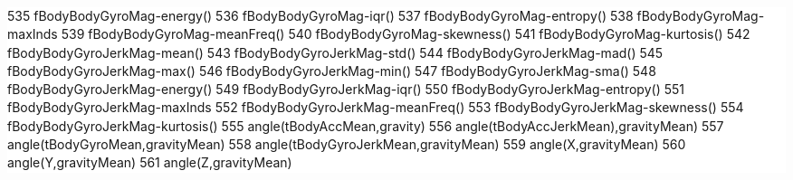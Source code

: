  535 fBodyBodyGyroMag-energy()
  536 fBodyBodyGyroMag-iqr()
  537 fBodyBodyGyroMag-entropy()
  538 fBodyBodyGyroMag-maxInds
  539 fBodyBodyGyroMag-meanFreq()
  540 fBodyBodyGyroMag-skewness()
  541 fBodyBodyGyroMag-kurtosis()
  542 fBodyBodyGyroJerkMag-mean()
  543 fBodyBodyGyroJerkMag-std()
  544 fBodyBodyGyroJerkMag-mad()
  545 fBodyBodyGyroJerkMag-max()
  546 fBodyBodyGyroJerkMag-min()
  547 fBodyBodyGyroJerkMag-sma()
  548 fBodyBodyGyroJerkMag-energy()
  549 fBodyBodyGyroJerkMag-iqr()
  550 fBodyBodyGyroJerkMag-entropy()
  551 fBodyBodyGyroJerkMag-maxInds
  552 fBodyBodyGyroJerkMag-meanFreq()
  553 fBodyBodyGyroJerkMag-skewness()
  554 fBodyBodyGyroJerkMag-kurtosis()
  555 angle(tBodyAccMean,gravity)
  556 angle(tBodyAccJerkMean),gravityMean)
  557 angle(tBodyGyroMean,gravityMean)
  558 angle(tBodyGyroJerkMean,gravityMean)
  559 angle(X,gravityMean)
  560 angle(Y,gravityMean)
  561 angle(Z,gravityMean)
